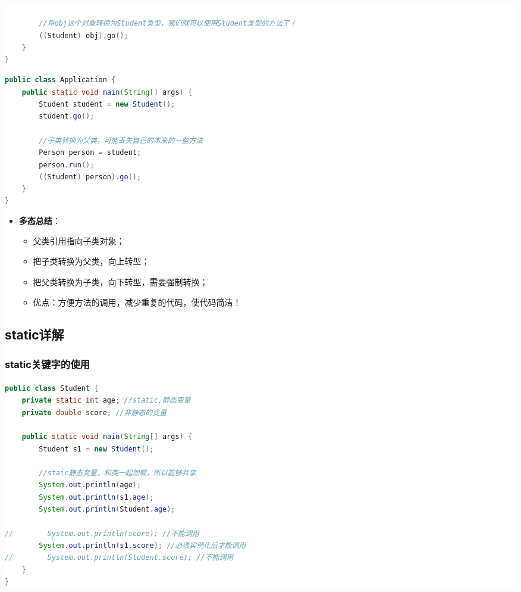 ```java

        //将obj这个对象转换为Student类型，我们就可以使用Student类型的方法了！
        ((Student) obj).go();
    }
}
```

```java
public class Application {
    public static void main(String[] args) {
        Student student = new Student();
        student.go();

        //子类转换为父类，可能丢失自己的本来的一些方法
        Person person = student;
        person.run();
        ((Student) person).go();
    }
}
```

- **多态总结**：

  - 父类引用指向子类对象；

  - 把子类转换为父类，向上转型；

  - 把父类转换为子类，向下转型，需要强制转换；

  - 优点：方便方法的调用，减少重复的代码，使代码简洁！

    

## static详解

### **static关键字的使用**

```java
public class Student {
    private static int age; //static,静态变量
    private double score; //非静态的变量

    public static void main(String[] args) {
        Student s1 = new Student();

        //staic静态变量，和类一起加载，所以能够共享
        System.out.println(age);
        System.out.println(s1.age);
        System.out.println(Student.age);

//        System.out.println(score); //不能调用
        System.out.println(s1.score); //必须实例化后才能调用
//        System.out.println(Student.score); //不能调用
    }
}
```
